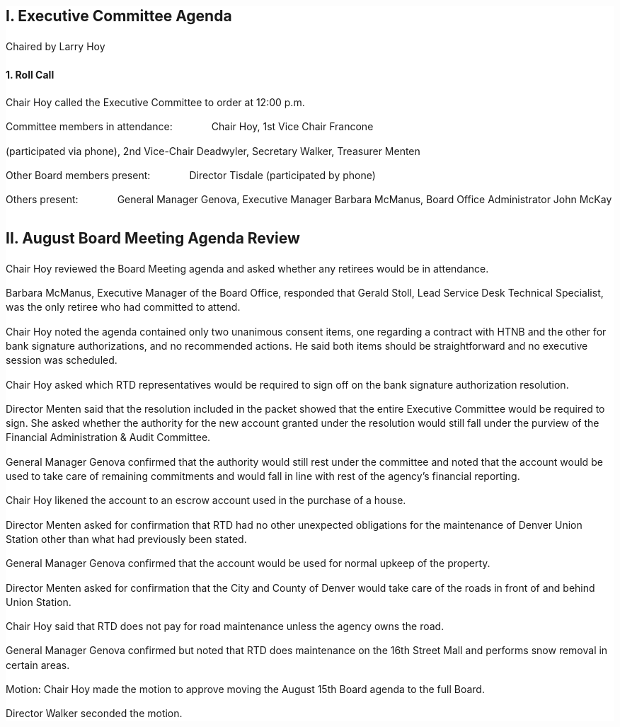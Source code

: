 ## I. Executive Committee Agenda

Chaired by Larry Hoy

#### 1. Roll Call

Chair Hoy called the Executive Committee to order at 12:00 p.m.

Committee members in attendance:              Chair Hoy, 1st Vice Chair Francone

(participated via phone), 2nd Vice-Chair Deadwyler, Secretary Walker, Treasurer Menten

Other Board members present:              Director Tisdale (participated by phone)

Others present:              General Manager Genova, Executive Manager Barbara McManus, Board Office Administrator John McKay

## II. August Board Meeting Agenda Review

Chair Hoy reviewed the Board Meeting agenda and asked whether any retirees would be in attendance.

Barbara McManus, Executive Manager of the Board Office, responded that Gerald Stoll, Lead Service Desk Technical Specialist, was the only retiree who had committed to attend.

Chair Hoy noted the agenda contained only two unanimous consent items, one regarding a contract with HTNB and the other for bank signature authorizations, and no recommended actions. He said both items should be straightforward and no executive session was scheduled.

Chair Hoy asked which RTD representatives would be required to sign off on the bank signature authorization resolution.

Director Menten said that the resolution included in the packet showed that the entire Executive Committee would be required to sign. She asked whether the authority for the new account granted under the resolution would still fall under the purview of the Financial Administration & Audit Committee.

General Manager Genova confirmed that the authority would still rest under the committee and noted that the account would be used to take care of remaining commitments and would fall in line with rest of the agency’s financial reporting.

Chair Hoy likened the account to an escrow account used in the purchase of a house.

Director Menten asked for confirmation that RTD had no other unexpected obligations for the maintenance of Denver Union Station other than what had previously been stated.

General Manager Genova confirmed that the account would be used for normal upkeep of the property.

Director Menten asked for confirmation that the City and County of Denver would take care of the roads in front of and behind Union Station.

Chair Hoy said that RTD does not pay for road maintenance unless the agency owns the road.

General Manager Genova confirmed but noted that RTD does maintenance on the 16th Street Mall and performs snow removal in certain areas.

Motion: Chair Hoy made the motion to approve moving the August 15th Board agenda to the full Board.

Director Walker seconded the motion.
